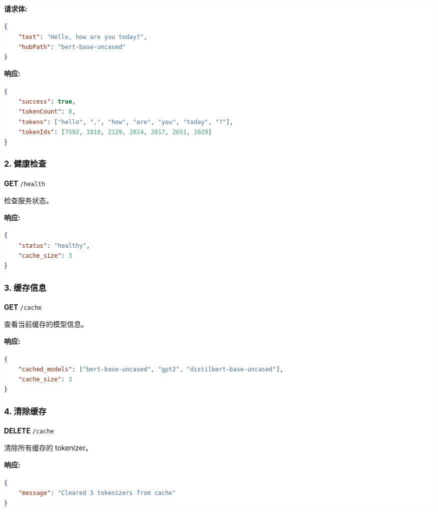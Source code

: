 **请求体:**
```json
{
    "text": "Hello, how are you today?",
    "hubPath": "bert-base-uncased"
}
```

**响应:**
```json
{
    "success": true,
    "tokenCount": 8,
    "tokens": ["hello", ",", "how", "are", "you", "today", "?"],
    "tokenIds": [7592, 1010, 2129, 2024, 2017, 2651, 1029]
}
```

### 2. 健康检查

**GET** `/health`

检查服务状态。

**响应:**
```json
{
    "status": "healthy",
    "cache_size": 3
}
```

### 3. 缓存信息

**GET** `/cache`

查看当前缓存的模型信息。

**响应:**
```json
{
    "cached_models": ["bert-base-uncased", "gpt2", "distilbert-base-uncased"],
    "cache_size": 3
}
```

### 4. 清除缓存

**DELETE** `/cache`

清除所有缓存的 tokenizer。

**响应:**
```json
{
    "message": "Cleared 3 tokenizers from cache"
}
```

